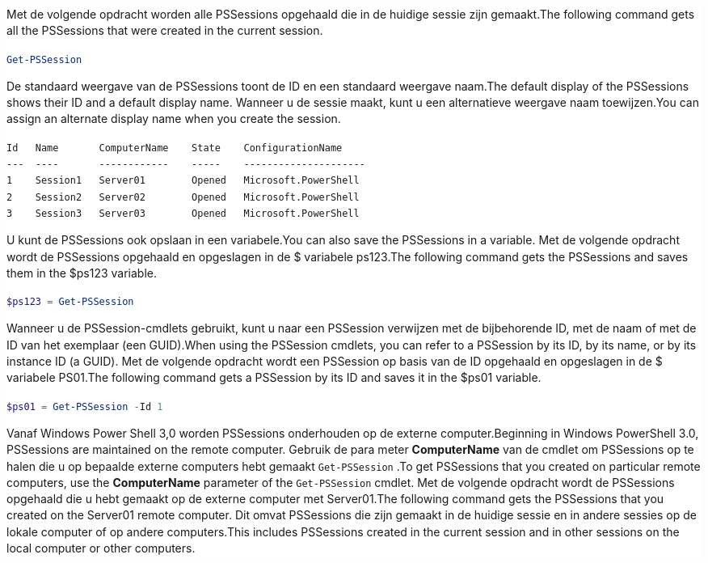 <span data-ttu-id="3acdb-163">Met de volgende opdracht worden alle PSSessions opgehaald die in de huidige sessie zijn gemaakt.</span><span class="sxs-lookup"><span data-stu-id="3acdb-163">The following command gets all the PSSessions that were created in the current session.</span></span>

```powershell
Get-PSSession
```

<span data-ttu-id="3acdb-164">De standaard weergave van de PSSessions toont de ID en een standaard weergave naam.</span><span class="sxs-lookup"><span data-stu-id="3acdb-164">The default display of the PSSessions shows their ID and a default display name.</span></span> <span data-ttu-id="3acdb-165">Wanneer u de sessie maakt, kunt u een alternatieve weergave naam toewijzen.</span><span class="sxs-lookup"><span data-stu-id="3acdb-165">You can assign an alternate display name when you create the session.</span></span>

```output
Id   Name       ComputerName    State    ConfigurationName
---  ----       ------------    -----    ---------------------
1    Session1   Server01        Opened   Microsoft.PowerShell
2    Session2   Server02        Opened   Microsoft.PowerShell
3    Session3   Server03        Opened   Microsoft.PowerShell
```

<span data-ttu-id="3acdb-166">U kunt de PSSessions ook opslaan in een variabele.</span><span class="sxs-lookup"><span data-stu-id="3acdb-166">You can also save the PSSessions in a variable.</span></span> <span data-ttu-id="3acdb-167">Met de volgende opdracht wordt de PSSessions opgehaald en opgeslagen in de \$ variabele ps123.</span><span class="sxs-lookup"><span data-stu-id="3acdb-167">The following command gets the PSSessions and saves them in the \$ps123 variable.</span></span>

```powershell
$ps123 = Get-PSSession
```

<span data-ttu-id="3acdb-168">Wanneer u de PSSession-cmdlets gebruikt, kunt u naar een PSSession verwijzen met de bijbehorende ID, met de naam of met de ID van het exemplaar (een GUID).</span><span class="sxs-lookup"><span data-stu-id="3acdb-168">When using the PSSession cmdlets, you can refer to a PSSession by its ID, by its name, or by its instance ID (a GUID).</span></span> <span data-ttu-id="3acdb-169">Met de volgende opdracht wordt een PSSession op basis van de ID opgehaald en opgeslagen in de \$ variabele PS01.</span><span class="sxs-lookup"><span data-stu-id="3acdb-169">The following command gets a PSSession by its ID and saves it in the \$ps01 variable.</span></span>

```powershell
$ps01 = Get-PSSession -Id 1
```

<span data-ttu-id="3acdb-170">Vanaf Windows Power Shell 3,0 worden PSSessions onderhouden op de externe computer.</span><span class="sxs-lookup"><span data-stu-id="3acdb-170">Beginning in Windows PowerShell 3.0, PSSessions are maintained on the remote computer.</span></span> <span data-ttu-id="3acdb-171">Gebruik de para meter **ComputerName** van de cmdlet om PSSessions op te halen die u op bepaalde externe computers hebt gemaakt `Get-PSSession` .</span><span class="sxs-lookup"><span data-stu-id="3acdb-171">To get PSSessions that you created on particular remote computers, use the **ComputerName** parameter of the `Get-PSSession` cmdlet.</span></span> <span data-ttu-id="3acdb-172">Met de volgende opdracht wordt de PSSessions opgehaald die u hebt gemaakt op de externe computer met Server01.</span><span class="sxs-lookup"><span data-stu-id="3acdb-172">The following command gets the PSSessions that you created on the Server01 remote computer.</span></span> <span data-ttu-id="3acdb-173">Dit omvat PSSessions die zijn gemaakt in de huidige sessie en in andere sessies op de lokale computer of op andere computers.</span><span class="sxs-lookup"><span data-stu-id="3acdb-173">This includes PSSessions created in the current session and in other sessions on the local computer or other computers.</span></span>
